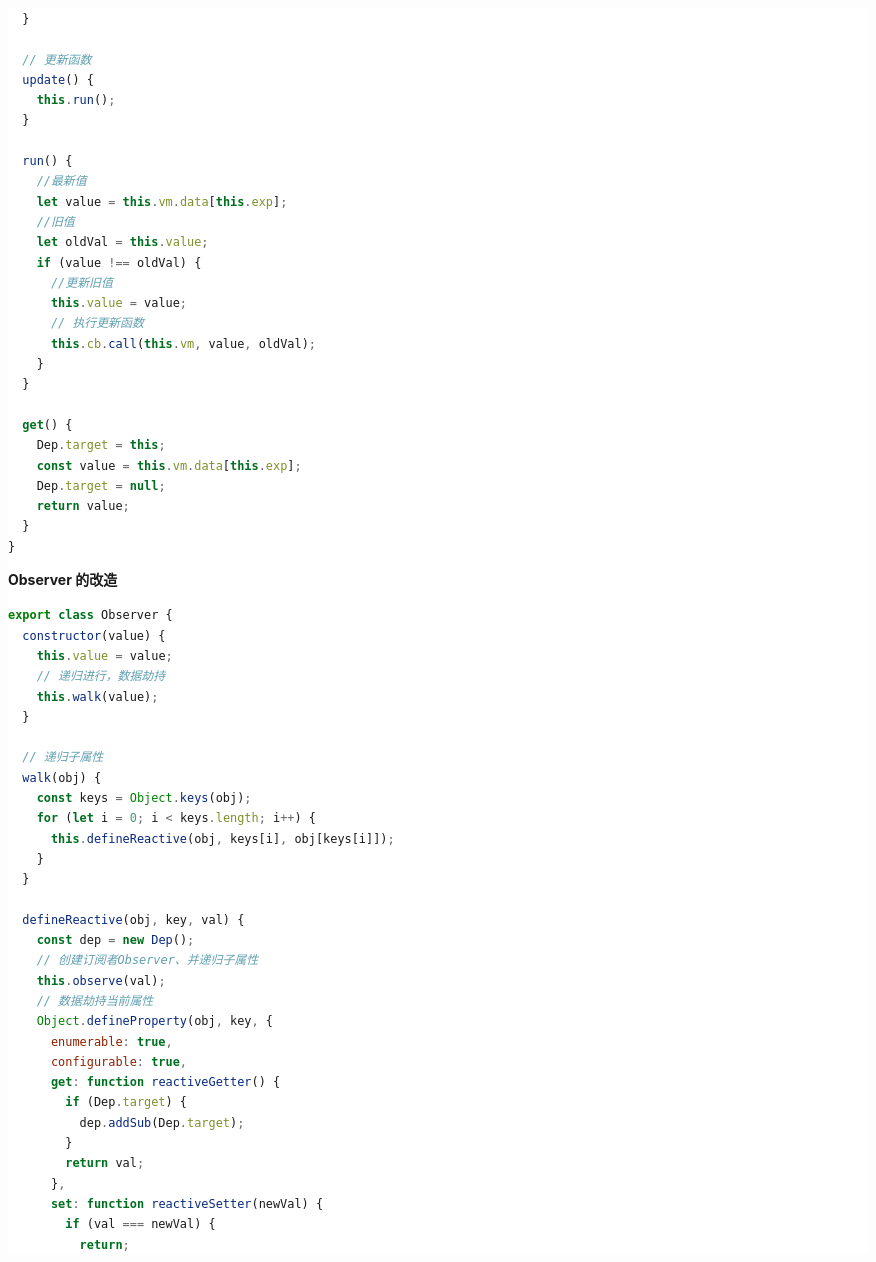 ```js
  }

  // 更新函数
  update() {
    this.run();
  }

  run() {
    //最新值
    let value = this.vm.data[this.exp];
    //旧值
    let oldVal = this.value;
    if (value !== oldVal) {
      //更新旧值
      this.value = value;
      // 执行更新函数
      this.cb.call(this.vm, value, oldVal);
    }
  }

  get() {
    Dep.target = this;
    const value = this.vm.data[this.exp];
    Dep.target = null;
    return value;
  }
}
```

**Observer 的改造**

```js
export class Observer {
  constructor(value) {
    this.value = value;
    // 递归进行，数据劫持
    this.walk(value);
  }

  // 递归子属性
  walk(obj) {
    const keys = Object.keys(obj);
    for (let i = 0; i < keys.length; i++) {
      this.defineReactive(obj, keys[i], obj[keys[i]]);
    }
  }

  defineReactive(obj, key, val) {
    const dep = new Dep();
    // 创建订阅者Observer、并递归子属性
    this.observe(val);
    // 数据劫持当前属性
    Object.defineProperty(obj, key, {
      enumerable: true,
      configurable: true,
      get: function reactiveGetter() {
        if (Dep.target) {
          dep.addSub(Dep.target);
        }
        return val;
      },
      set: function reactiveSetter(newVal) {
        if (val === newVal) {
          return;
```